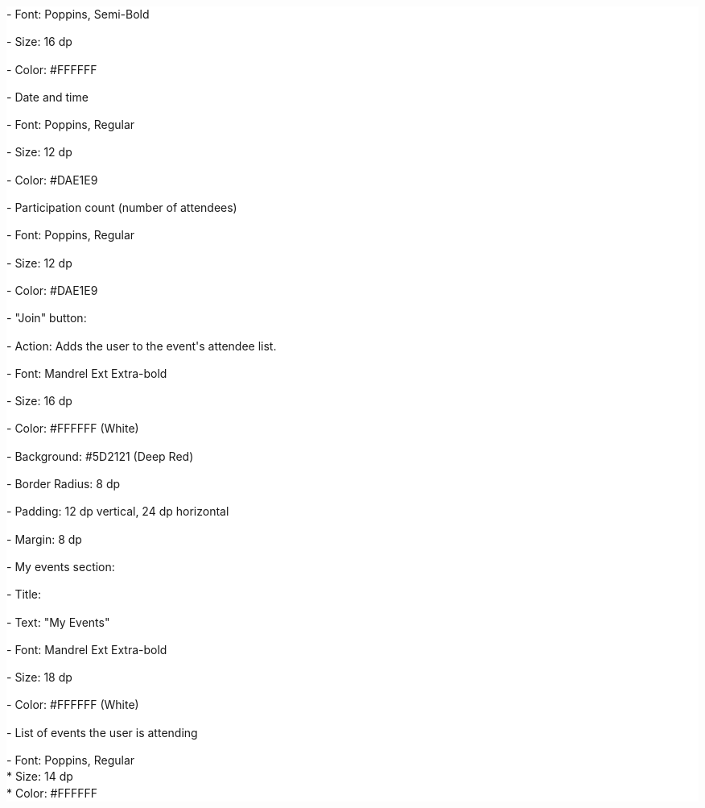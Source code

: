 
\- Font: Poppins, Semi-Bold  
      
\- Size: 16 dp  
      
\- Color: \#FFFFFF  
    

\- Date and time  
    

\- Font: Poppins, Regular  
      
\- Size: 12 dp  
      
\- Color: \#DAE1E9  
    

\- Participation count (number of attendees)  
    

\- Font: Poppins, Regular  
      
\- Size: 12 dp  
      
\- Color: \#DAE1E9  
    

\- "Join" button:  
    

\- Action: Adds the user to the event's attendee list.  
      
\- Font: Mandrel Ext Extra-bold  
      
\- Size: 16 dp  
      
\- Color: \#FFFFFF (White)  
      
\- Background: \#5D2121 (Deep Red)  
      
\- Border Radius: 8 dp  
      
\- Padding: 12 dp vertical, 24 dp horizontal  
      
\- Margin: 8 dp  
    

\- My events section:  
    

\- Title:  
    

\- Text: "My Events"  
      
\- Font: Mandrel Ext Extra-bold  
      
\- Size: 18 dp  
      
\- Color: \#FFFFFF (White)  
    

\- List of events the user is attending  
      
\- Font: Poppins, Regular    
    \* Size: 14 dp    
    \* Color: \#FFFFFF  
    